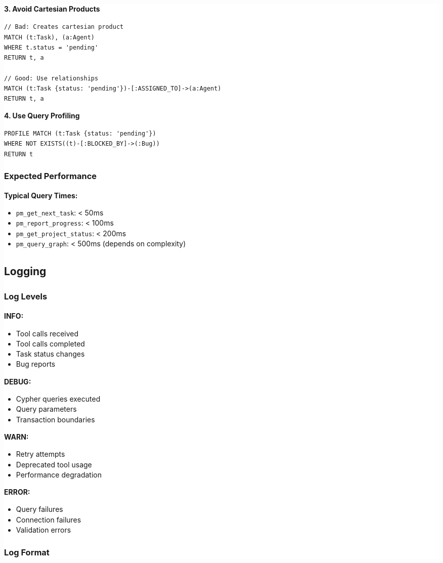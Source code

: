 **3. Avoid Cartesian Products**
```cypher
// Bad: Creates cartesian product
MATCH (t:Task), (a:Agent)
WHERE t.status = 'pending'
RETURN t, a

// Good: Use relationships
MATCH (t:Task {status: 'pending'})-[:ASSIGNED_TO]->(a:Agent)
RETURN t, a
```

**4. Use Query Profiling**
```cypher
PROFILE MATCH (t:Task {status: 'pending'})
WHERE NOT EXISTS((t)-[:BLOCKED_BY]->(:Bug))
RETURN t
```

### Expected Performance

**Typical Query Times:**
- `pm_get_next_task`: < 50ms
- `pm_report_progress`: < 100ms
- `pm_get_project_status`: < 200ms
- `pm_query_graph`: < 500ms (depends on complexity)

## Logging

### Log Levels

**INFO:**
- Tool calls received
- Tool calls completed
- Task status changes
- Bug reports

**DEBUG:**
- Cypher queries executed
- Query parameters
- Transaction boundaries

**WARN:**
- Retry attempts
- Deprecated tool usage
- Performance degradation

**ERROR:**
- Query failures
- Connection failures
- Validation errors

### Log Format
